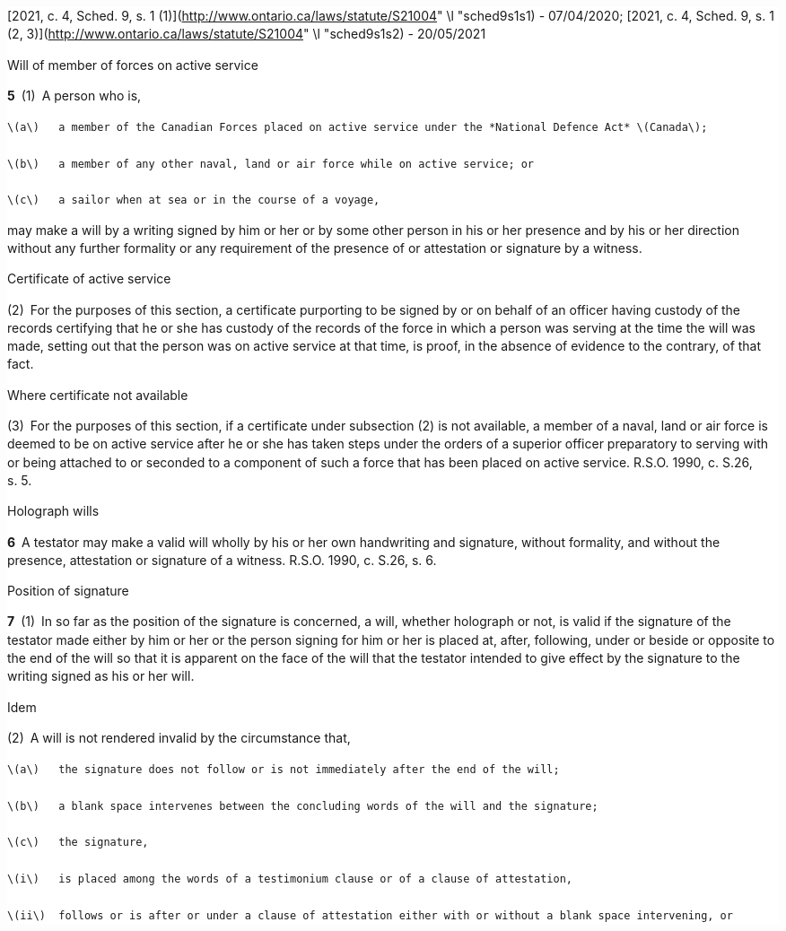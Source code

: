 [2021, c\. 4, Sched\. 9, s\. 1 \(1\)](http://www.ontario.ca/laws/statute/S21004" \l "sched9s1s1) \- 07/04/2020; [2021, c\. 4, Sched\. 9, s\. 1 \(2, 3\)](http://www.ontario.ca/laws/statute/S21004" \l "sched9s1s2) \- 20/05/2021

Will of member of forces on active service

<a id="BK7"></a>__5__ \(1\) A person who is,

	\(a\)	a member of the Canadian Forces placed on active service under the *National Defence Act* \(Canada\);

	\(b\)	a member of any other naval, land or air force while on active service; or

	\(c\)	a sailor when at sea or in the course of a voyage,

may make a will by a writing signed by him or her or by some other person in his or her presence and by his or her direction without any further formality or any requirement of the presence of or attestation or signature by a witness\.

Certificate of active service

\(2\) For the purposes of this section, a certificate purporting to be signed by or on behalf of an officer having custody of the records certifying that he or she has custody of the records of the force in which a person was serving at the time the will was made, setting out that the person was on active service at that time, is proof, in the absence of evidence to the contrary, of that fact\.

Where certificate not available

\(3\) For the purposes of this section, if a certificate under subsection \(2\) is not available, a member of a naval, land or air force is deemed to be on active service after he or she has taken steps under the orders of a superior officer preparatory to serving with or being attached to or seconded to a component of such a force that has been placed on active service\.  R\.S\.O\. 1990, c\. S\.26, s\. 5\.

Holograph wills

<a id="BK8"></a>__6__ A testator may make a valid will wholly by his or her own handwriting and signature, without formality, and without the presence, attestation or signature of a witness\.  R\.S\.O\. 1990, c\. S\.26, s\. 6\.

Position of signature

<a id="BK9"></a>__7__ \(1\) In so far as the position of the signature is concerned, a will, whether holograph or not, is valid if the signature of the testator made either by him or her or the person signing for him or her is placed at, after, following, under or beside or opposite to the end of the will so that it is apparent on the face of the will that the testator intended to give effect by the signature to the writing signed as his or her will\.

Idem

\(2\) A will is not rendered invalid by the circumstance that,

	\(a\)	the signature does not follow or is not immediately after the end of the will;

	\(b\)	a blank space intervenes between the concluding words of the will and the signature;

	\(c\)	the signature,

	\(i\)	is placed among the words of a testimonium clause or of a clause of attestation,

	\(ii\)	follows or is after or under a clause of attestation either with or without a blank space intervening, or
